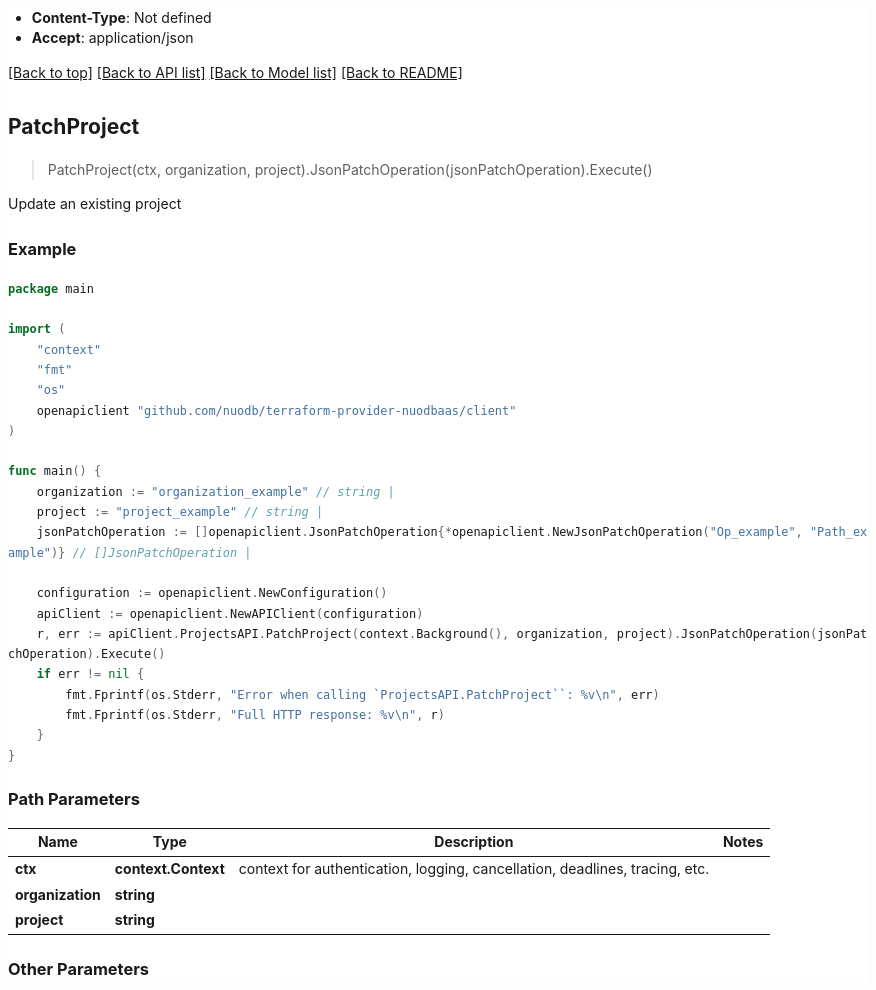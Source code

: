- **Content-Type**: Not defined
- **Accept**: application/json

[[Back to top]](#) [[Back to API list]](../README.md#documentation-for-api-endpoints)
[[Back to Model list]](../README.md#documentation-for-models)
[[Back to README]](../README.md)


## PatchProject

> PatchProject(ctx, organization, project).JsonPatchOperation(jsonPatchOperation).Execute()

Update an existing project

### Example

```go
package main

import (
    "context"
    "fmt"
    "os"
    openapiclient "github.com/nuodb/terraform-provider-nuodbaas/client"
)

func main() {
    organization := "organization_example" // string | 
    project := "project_example" // string | 
    jsonPatchOperation := []openapiclient.JsonPatchOperation{*openapiclient.NewJsonPatchOperation("Op_example", "Path_example")} // []JsonPatchOperation | 

    configuration := openapiclient.NewConfiguration()
    apiClient := openapiclient.NewAPIClient(configuration)
    r, err := apiClient.ProjectsAPI.PatchProject(context.Background(), organization, project).JsonPatchOperation(jsonPatchOperation).Execute()
    if err != nil {
        fmt.Fprintf(os.Stderr, "Error when calling `ProjectsAPI.PatchProject``: %v\n", err)
        fmt.Fprintf(os.Stderr, "Full HTTP response: %v\n", r)
    }
}
```

### Path Parameters


Name | Type | Description  | Notes
------------- | ------------- | ------------- | -------------
**ctx** | **context.Context** | context for authentication, logging, cancellation, deadlines, tracing, etc.
**organization** | **string** |  | 
**project** | **string** |  | 

### Other Parameters
